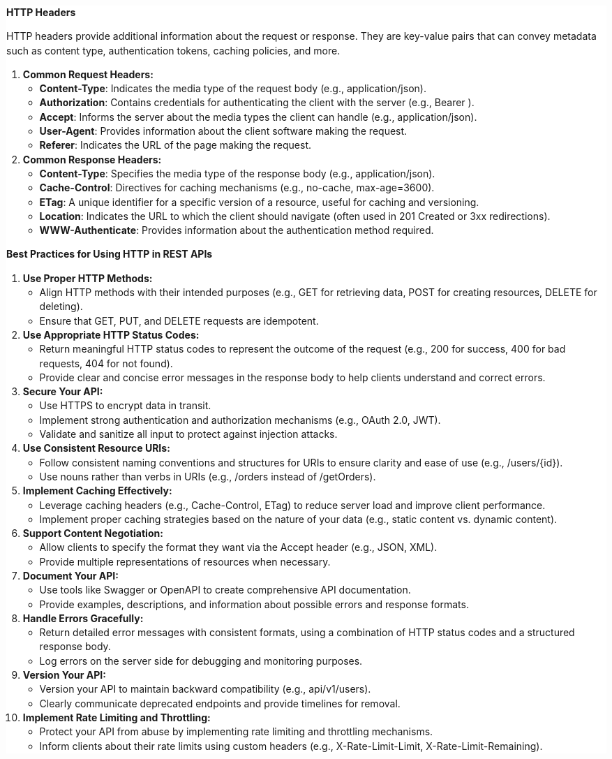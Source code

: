 **HTTP Headers**

HTTP headers provide additional information about the request or response. They are key-value pairs that can convey metadata such as content type, authentication tokens, caching policies, and more.

1. **Common Request Headers:**
    -  **Content-Type**: Indicates the media type of the request body (e.g., application/json).
    -  **Authorization**: Contains credentials for authenticating the client with the server (e.g., Bearer <token>).
    -  **Accept**: Informs the server about the media types the client can handle (e.g., application/json).
    -  **User-Agent**: Provides information about the client software making the request.
    -  **Referer**: Indicates the URL of the page making the request.
1. **Common Response Headers:**
    -  **Content-Type**: Specifies the media type of the response body (e.g., application/json).
    -  **Cache-Control**: Directives for caching mechanisms (e.g., no-cache, max-age=3600).
    -  **ETag**: A unique identifier for a specific version of a resource, useful for caching and versioning.
    -  **Location**: Indicates the URL to which the client should navigate (often used in 201 Created or 3xx redirections).
    -  **WWW-Authenticate**: Provides information about the authentication method required.

**Best Practices for Using HTTP in REST APIs**

1. **Use Proper HTTP Methods:**
    -  Align HTTP methods with their intended purposes (e.g., GET for retrieving data, POST for creating resources, DELETE for deleting).
    -  Ensure that GET, PUT, and DELETE requests are idempotent.
1. **Use Appropriate HTTP Status Codes:**
    -  Return meaningful HTTP status codes to represent the outcome of the request (e.g., 200 for success, 400 for bad requests, 404 for not found).
    -  Provide clear and concise error messages in the response body to help clients understand and correct errors.
1. **Secure Your API:**
    -  Use HTTPS to encrypt data in transit.
    -  Implement strong authentication and authorization mechanisms (e.g., OAuth 2.0, JWT).
    -  Validate and sanitize all input to protect against injection attacks.
1. **Use Consistent Resource URIs:**
    -  Follow consistent naming conventions and structures for URIs to ensure clarity and ease of use (e.g., /users/{id}).
    -  Use nouns rather than verbs in URIs (e.g., /orders instead of /getOrders).
1. **Implement Caching Effectively:**
    -  Leverage caching headers (e.g., Cache-Control, ETag) to reduce server load and improve client performance.
    -  Implement proper caching strategies based on the nature of your data (e.g., static content vs. dynamic content).
1. **Support Content Negotiation:**
    -  Allow clients to specify the format they want via the Accept header (e.g., JSON, XML).
    -  Provide multiple representations of resources when necessary.
1. **Document Your API:**
    -  Use tools like Swagger or OpenAPI to create comprehensive API documentation.
    -  Provide examples, descriptions, and information about possible errors and response formats.
1. **Handle Errors Gracefully:**
    -  Return detailed error messages with consistent formats, using a combination of HTTP status codes and a structured response body.
    -  Log errors on the server side for debugging and monitoring purposes.
1. **Version Your API:**
    -  Version your API to maintain backward compatibility (e.g., api/v1/users).
    -  Clearly communicate deprecated endpoints and provide timelines for removal.
1. **Implement Rate Limiting and Throttling:**
    -  Protect your API from abuse by implementing rate limiting and throttling mechanisms.
    -  Inform clients about their rate limits using custom headers (e.g., X-Rate-Limit-Limit, X-Rate-Limit-Remaining).
